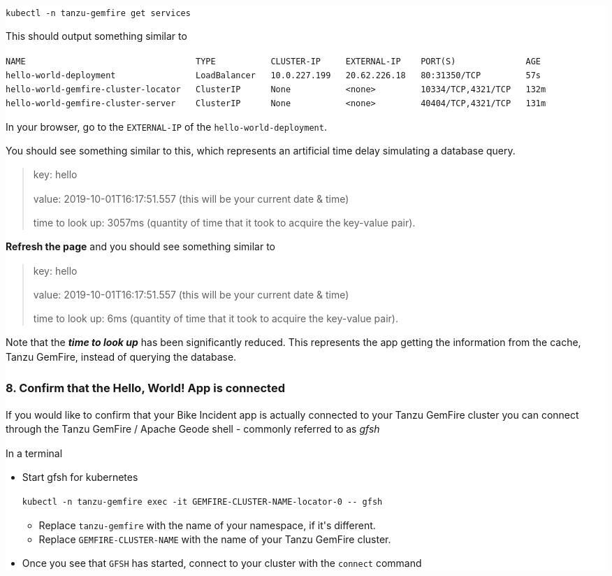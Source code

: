 ```
kubectl -n tanzu-gemfire get services
``` 

This should output something similar to

```
NAME                                  TYPE           CLUSTER-IP     EXTERNAL-IP    PORT(S)              AGE
hello-world-deployment                LoadBalancer   10.0.227.199   20.62.226.18   80:31350/TCP         57s
hello-world-gemfire-cluster-locator   ClusterIP      None           <none>         10334/TCP,4321/TCP   132m
hello-world-gemfire-cluster-server    ClusterIP      None           <none>         40404/TCP,4321/TCP   131m
```

In your browser, go to the `EXTERNAL-IP` of the `hello-world-deployment`. 
 
You should see something similar to this, which represents an artificial time delay simulating a database query.
 
> key: hello
>
>value: 2019-10-01T16:17:51.557 (this will be your current date & time)
>
>time to look up: 3057ms (quantity of time that it took to acquire the key-value pair).  


**Refresh the page** and you should see something similar to

> key: hello
>
>value: 2019-10-01T16:17:51.557 (this will be your current date & time)
>
>time to look up: 6ms (quantity of time that it took to acquire the key-value pair).

Note that the ***time to look up*** has been significantly reduced. This represents the app getting the information from the cache, Tanzu GemFire, instead of querying the database.


### 8.  Confirm that the Hello, World! App is connected
If you would like to confirm that your Bike Incident app is actually connected to your Tanzu GemFire cluster you can connect through the Tanzu GemFire / Apache Geode shell - commonly referred to as *gfsh*

In a terminal

* Start gfsh for kubernetes
    ```
    kubectl -n tanzu-gemfire exec -it GEMFIRE-CLUSTER-NAME-locator-0 -- gfsh
    ```  

  * Replace `tanzu-gemfire` with the name of your namespace, if it's different.
  * Replace `GEMFIRE-CLUSTER-NAME` with the name of your Tanzu GemFire cluster. 

* Once you see that `GFSH` has started, connect to your cluster with the `connect` command
